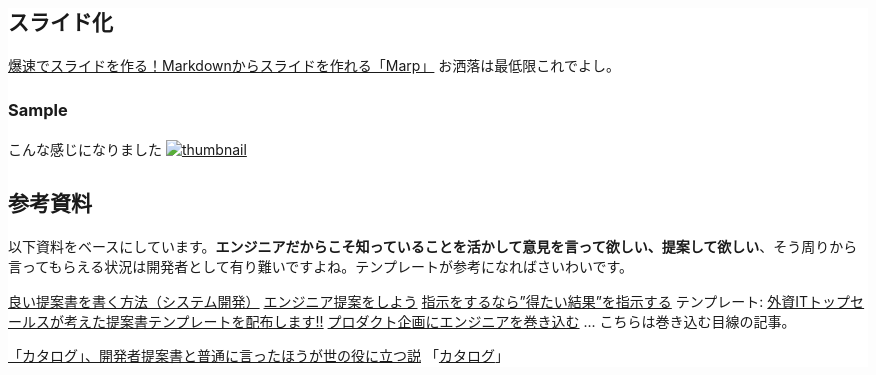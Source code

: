 ## スライド化
[爆速でスライドを作る！Markdownからスライドを作れる「Marp」](https://qiita.com/msp0310/items/0e54f69457f81bc64754)
お洒落は最低限これでよし。

### Sample
こんな感じになりました
[![thumbnail](https://files.speakerdeck.com/presentations/e79c2b70f9094b3fb1928205baadbb29/slide_0.jpg?17290372&quot)](https://speakerdeck.com/e99h2121/kai-fa-zhe-gakao-eruti-an-shu-tenpureto-markdownban)


## 参考資料
以下資料をベースにしています。**エンジニアだからこそ知っていることを活かして意見を言って欲しい、提案して欲しい**、そう周りから言ってもらえる状況は開発者として有り難いですよね。テンプレートが参考になればさいわいです。

[良い提案書を書く方法（システム開発）](https://qiita.com/barcarunrun/items/f0cfb8cd354dbf1d6493)
[エンジニア提案をしよう](https://qiita.com/k-sekido/items/5e5f1f12c79f8eb3ebb8)
[指示をするなら”得たい結果”を指示する](https://note.com/shion_coach/n/n0ed5e7d29b13) 
テンプレート: [外資ITトップセールスが考えた提案書テンプレートを配布します!!](https://note.com/dj141/n/nea644010328f)
[プロダクト企画にエンジニアを巻き込む](https://ykmc09.hateblo.jp/entry/2019/07/17/200918) ... こちらは巻き込む目線の記事。

[「カタログ」、開発者提案書と普通に言ったほうが世の役に立つ説](https://qiita.com/e99h2121/items/b3a09cab545b9bbd3308) 
「[カタログ](https://type.jp/et/feature/165/)」
